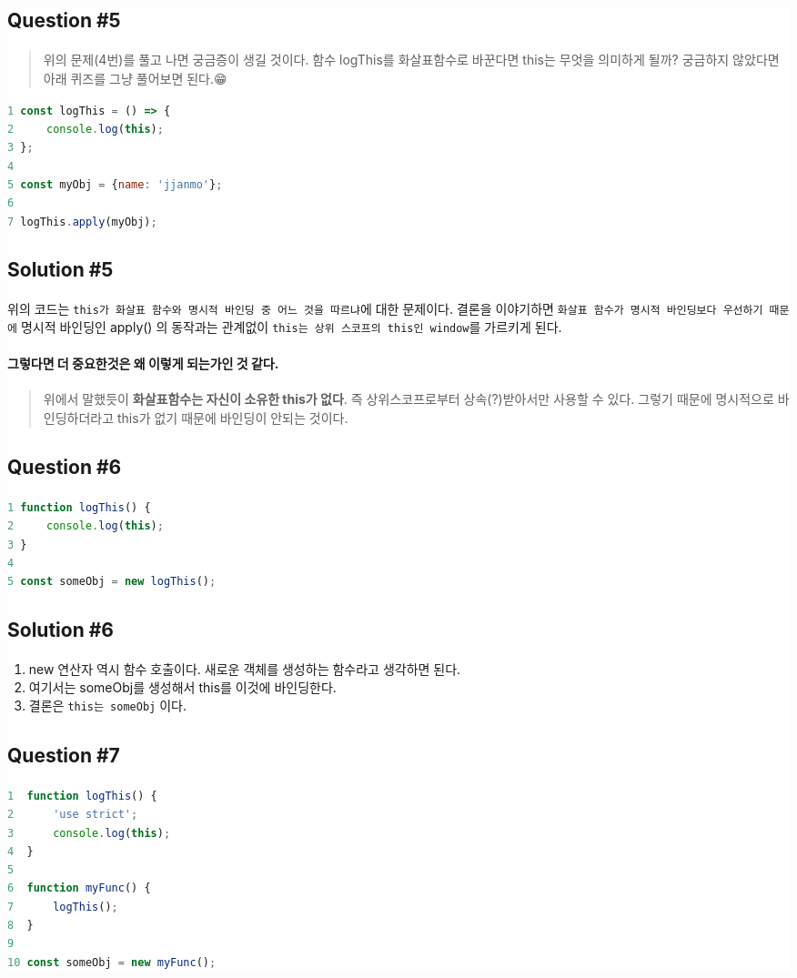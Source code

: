## Question #5

> 위의 문제(4번)를 풀고 나면 궁금증이 생길 것이다. 함수 logThis를 화살표함수로 바꾼다면 this는 무엇을 의미하게 될까? 궁금하지 않았다면 아래 퀴즈를 그냥 풀어보면 된다.😁

```javascript
1 const logThis = () => {
2     console.log(this);
3 };
4
5 const myObj = {name: 'jjanmo'};
6
7 logThis.apply(myObj);
```

## Solution #5

위의 코드는 `this가 화살표 함수와 명시적 바인딩 중 어느 것을 따르냐`에 대한 문제이다. 결론을 이야기하면 `화살표 함수가 명시적 바인딩보다 우선하기 때문에` 명시적 바인딩인 apply() 의 동작과는 관계없이 `this는 상위 스코프의 this인 window`를 가르키게 된다.

#### 그렇다면 더 중요한것은 왜 이렇게 되는가인 것 같다.

> 위에서 말했듯이 **화살표함수는 자신이 소유한 this가 없다**. 즉 상위스코프로부터 상속(?)받아서만 사용할 수 있다. 그렇기 때문에 명시적으로 바인딩하더라고 this가 없기 때문에 바인딩이 안되는 것이다.

## Question #6

```javascript
1 function logThis() {
2     console.log(this);
3 }
4
5 const someObj = new logThis();
```

## Solution #6

1. new 연산자 역시 함수 호출이다. 새로운 객체를 생성하는 함수라고 생각하면 된다.
2. 여기서는 someObj를 생성해서 this를 이것에 바인딩한다.
3. 결론은 `this는 someObj` 이다.

## Question #7

```javascript
1  function logThis() {
2      'use strict';
3      console.log(this);
4  }
5
6  function myFunc() {
7      logThis();
8  }
9
10 const someObj = new myFunc();
```
